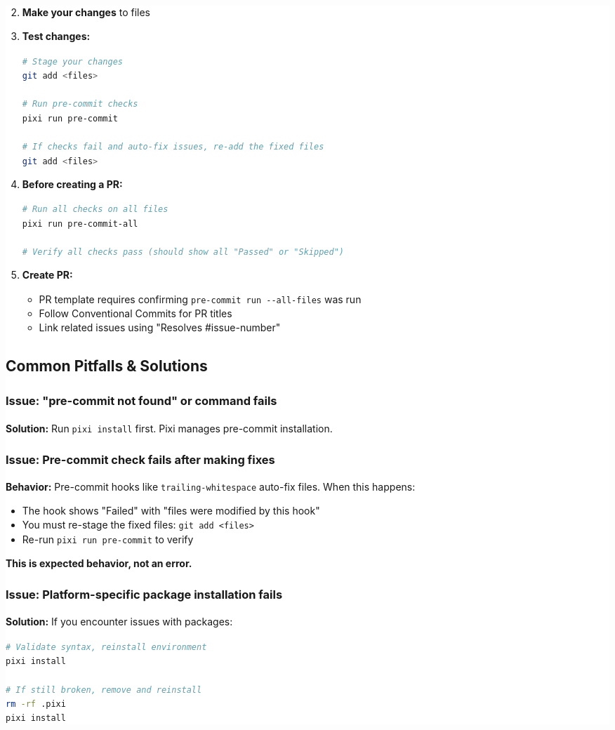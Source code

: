 2. **Make your changes** to files

3. **Test changes:**

   ```bash
   # Stage your changes
   git add <files>

   # Run pre-commit checks
   pixi run pre-commit

   # If checks fail and auto-fix issues, re-add the fixed files
   git add <files>
   ```

4. **Before creating a PR:**

   ```bash
   # Run all checks on all files
   pixi run pre-commit-all

   # Verify all checks pass (should show all "Passed" or "Skipped")
   ```

5. **Create PR:**
   - PR template requires confirming `pre-commit run --all-files` was run
   - Follow Conventional Commits for PR titles
   - Link related issues using "Resolves #issue-number"

## Common Pitfalls & Solutions

### Issue: "pre-commit not found" or command fails

**Solution:** Run `pixi install` first. Pixi manages pre-commit installation.

### Issue: Pre-commit check fails after making fixes

**Behavior:** Pre-commit hooks like `trailing-whitespace` auto-fix files. When
this happens:

- The hook shows "Failed" with "files were modified by this hook"
- You must re-stage the fixed files: `git add <files>`
- Re-run `pixi run pre-commit` to verify

**This is expected behavior, not an error.**

### Issue: Platform-specific package installation fails

**Solution:** If you encounter issues with packages:

```bash
# Validate syntax, reinstall environment
pixi install

# If still broken, remove and reinstall
rm -rf .pixi
pixi install
```
